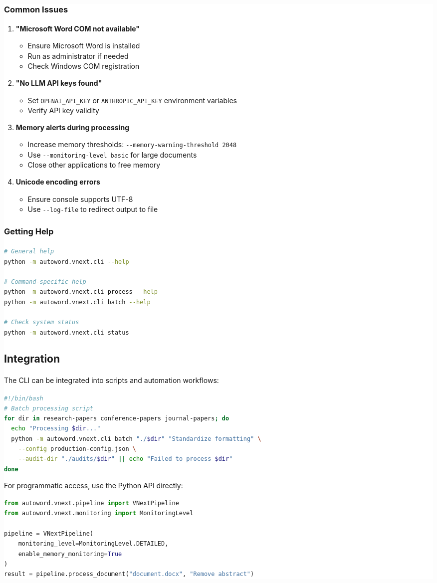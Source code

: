 ### Common Issues

1. **"Microsoft Word COM not available"**
   - Ensure Microsoft Word is installed
   - Run as administrator if needed
   - Check Windows COM registration

2. **"No LLM API keys found"**
   - Set `OPENAI_API_KEY` or `ANTHROPIC_API_KEY` environment variables
   - Verify API key validity

3. **Memory alerts during processing**
   - Increase memory thresholds: `--memory-warning-threshold 2048`
   - Use `--monitoring-level basic` for large documents
   - Close other applications to free memory

4. **Unicode encoding errors**
   - Ensure console supports UTF-8
   - Use `--log-file` to redirect output to file

### Getting Help

```bash
# General help
python -m autoword.vnext.cli --help

# Command-specific help
python -m autoword.vnext.cli process --help
python -m autoword.vnext.cli batch --help

# Check system status
python -m autoword.vnext.cli status
```

## Integration

The CLI can be integrated into scripts and automation workflows:

```bash
#!/bin/bash
# Batch processing script
for dir in research-papers conference-papers journal-papers; do
  echo "Processing $dir..."
  python -m autoword.vnext.cli batch "./$dir" "Standardize formatting" \
    --config production-config.json \
    --audit-dir "./audits/$dir" || echo "Failed to process $dir"
done
```

For programmatic access, use the Python API directly:
```python
from autoword.vnext.pipeline import VNextPipeline
from autoword.vnext.monitoring import MonitoringLevel

pipeline = VNextPipeline(
    monitoring_level=MonitoringLevel.DETAILED,
    enable_memory_monitoring=True
)
result = pipeline.process_document("document.docx", "Remove abstract")
```